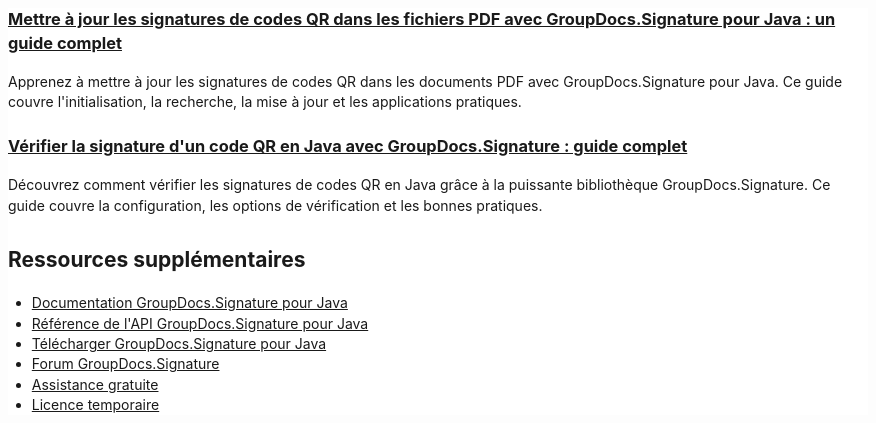 ### [Mettre à jour les signatures de codes QR dans les fichiers PDF avec GroupDocs.Signature pour Java : un guide complet](./update-qr-code-signatures-pdf-groupdocs-java/)
Apprenez à mettre à jour les signatures de codes QR dans les documents PDF avec GroupDocs.Signature pour Java. Ce guide couvre l'initialisation, la recherche, la mise à jour et les applications pratiques.

### [Vérifier la signature d'un code QR en Java avec GroupDocs.Signature : guide complet](./verify-qr-code-signature-java-groupdocs-signature/)
Découvrez comment vérifier les signatures de codes QR en Java grâce à la puissante bibliothèque GroupDocs.Signature. Ce guide couvre la configuration, les options de vérification et les bonnes pratiques.

## Ressources supplémentaires

- [Documentation GroupDocs.Signature pour Java](https://docs.groupdocs.com/signature/java/)
- [Référence de l'API GroupDocs.Signature pour Java](https://reference.groupdocs.com/signature/java/)
- [Télécharger GroupDocs.Signature pour Java](https://releases.groupdocs.com/signature/java/)
- [Forum GroupDocs.Signature](https://forum.groupdocs.com/c/signature)
- [Assistance gratuite](https://forum.groupdocs.com/)
- [Licence temporaire](https://purchase.groupdocs.com/temporary-license/)